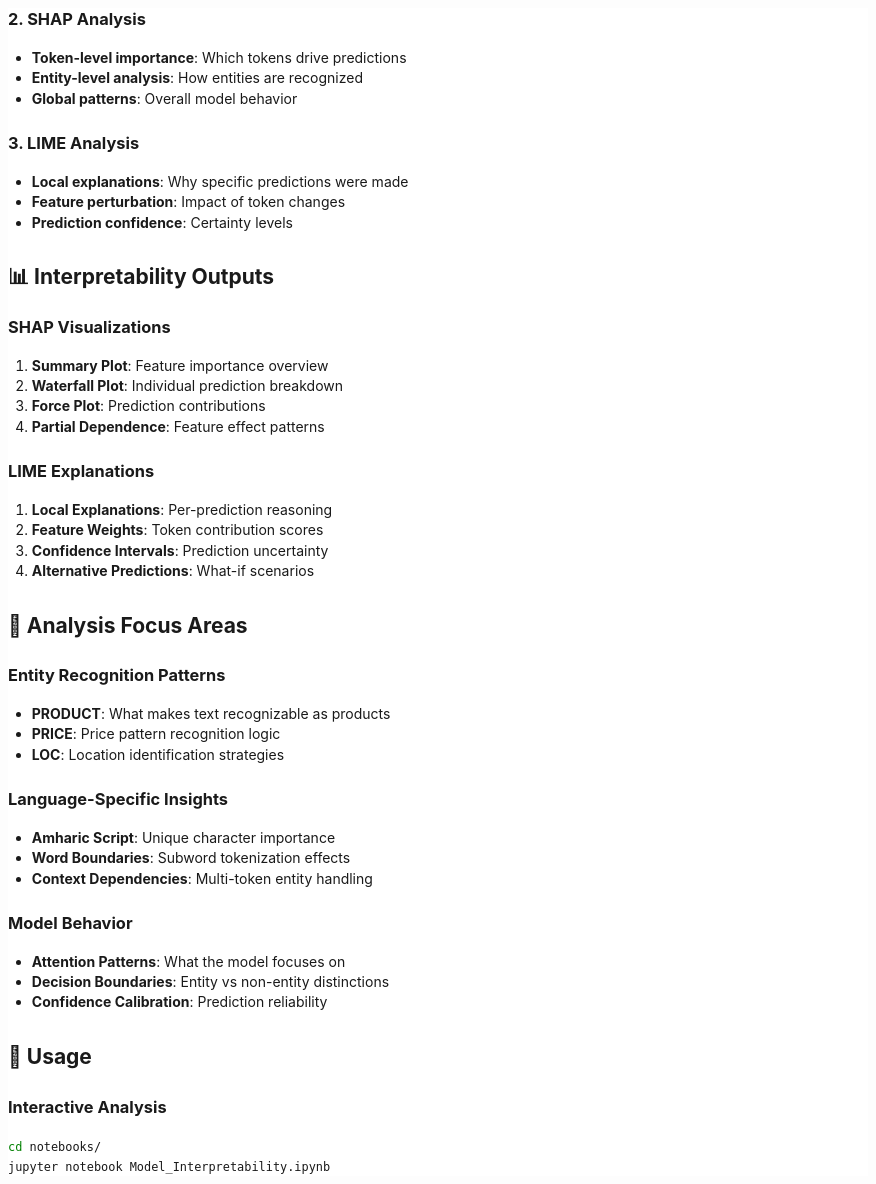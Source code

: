 ### 2. SHAP Analysis
- **Token-level importance**: Which tokens drive predictions
- **Entity-level analysis**: How entities are recognized
- **Global patterns**: Overall model behavior

### 3. LIME Analysis
- **Local explanations**: Why specific predictions were made
- **Feature perturbation**: Impact of token changes
- **Prediction confidence**: Certainty levels

## 📊 Interpretability Outputs

### SHAP Visualizations
1. **Summary Plot**: Feature importance overview
2. **Waterfall Plot**: Individual prediction breakdown
3. **Force Plot**: Prediction contributions
4. **Partial Dependence**: Feature effect patterns

### LIME Explanations
1. **Local Explanations**: Per-prediction reasoning
2. **Feature Weights**: Token contribution scores
3. **Confidence Intervals**: Prediction uncertainty
4. **Alternative Predictions**: What-if scenarios

## 🎯 Analysis Focus Areas

### Entity Recognition Patterns
- **PRODUCT**: What makes text recognizable as products
- **PRICE**: Price pattern recognition logic
- **LOC**: Location identification strategies

### Language-Specific Insights
- **Amharic Script**: Unique character importance
- **Word Boundaries**: Subword tokenization effects
- **Context Dependencies**: Multi-token entity handling

### Model Behavior
- **Attention Patterns**: What the model focuses on
- **Decision Boundaries**: Entity vs non-entity distinctions
- **Confidence Calibration**: Prediction reliability

## 🚀 Usage

### Interactive Analysis
```bash
cd notebooks/
jupyter notebook Model_Interpretability.ipynb
```
